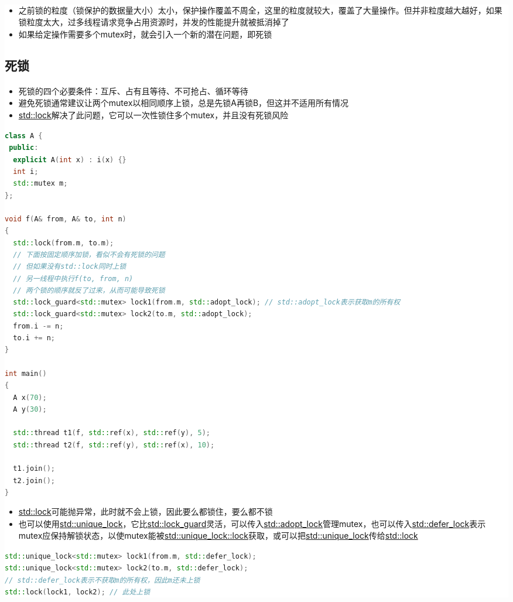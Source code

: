 * 之前锁的粒度（锁保护的数据量大小）太小，保护操作覆盖不周全，这里的粒度就较大，覆盖了大量操作。但并非粒度越大越好，如果锁粒度太大，过多线程请求竞争占用资源时，并发的性能提升就被抵消掉了
* 如果给定操作需要多个mutex时，就会引入一个新的潜在问题，即死锁

## 死锁

* 死锁的四个必要条件：互斥、占有且等待、不可抢占、循环等待
* 避免死锁通常建议让两个mutex以相同顺序上锁，总是先锁A再锁B，但这并不适用所有情况
* [std::lock](https://en.cppreference.com/w/cpp/thread/lock)解决了此问题，它可以一次性锁住多个mutex，并且没有死锁风险

```cpp
class A {
 public:
  explicit A(int x) : i(x) {}
  int i;
  std::mutex m;
};

void f(A& from, A& to, int n)
{
  std::lock(from.m, to.m);
  // 下面按固定顺序加锁，看似不会有死锁的问题
  // 但如果没有std::lock同时上锁
  // 另一线程中执行f(to, from, n)
  // 两个锁的顺序就反了过来，从而可能导致死锁
  std::lock_guard<std::mutex> lock1(from.m, std::adopt_lock); // std::adopt_lock表示获取m的所有权
  std::lock_guard<std::mutex> lock2(to.m, std::adopt_lock);
  from.i -= n;
  to.i += n;
}

int main()
{
  A x(70);
  A y(30);
  
  std::thread t1(f, std::ref(x), std::ref(y), 5);
  std::thread t2(f, std::ref(y), std::ref(x), 10);
  
  t1.join();
  t2.join();
}
```

* [std::lock](https://en.cppreference.com/w/cpp/thread/lock)可能抛异常，此时就不会上锁，因此要么都锁住，要么都不锁
* 也可以使用[std::unique_lock](https://en.cppreference.com/w/cpp/thread/unique_lock)，它比[std::lock_guard](https://en.cppreference.com/w/cpp/thread/lock_guard)灵活，可以传入[std::adopt_lock](https://en.cppreference.com/w/cpp/thread/lock_tag)管理mutex，也可以传入[std::defer_lock](https://en.cppreference.com/w/cpp/thread/lock_tag)表示mutex应保持解锁状态，以使mutex能被[std::unique_lock::lock](https://en.cppreference.com/w/cpp/thread/unique_lock/lock)获取，或可以把[std::unique_lock](https://en.cppreference.com/w/cpp/thread/unique_lock)传给[std::lock](https://en.cppreference.com/w/cpp/thread/lock)

```cpp
std::unique_lock<std::mutex> lock1(from.m, std::defer_lock);
std::unique_lock<std::mutex> lock2(to.m, std::defer_lock);
// std::defer_lock表示不获取m的所有权，因此m还未上锁
std::lock(lock1, lock2); // 此处上锁
```
